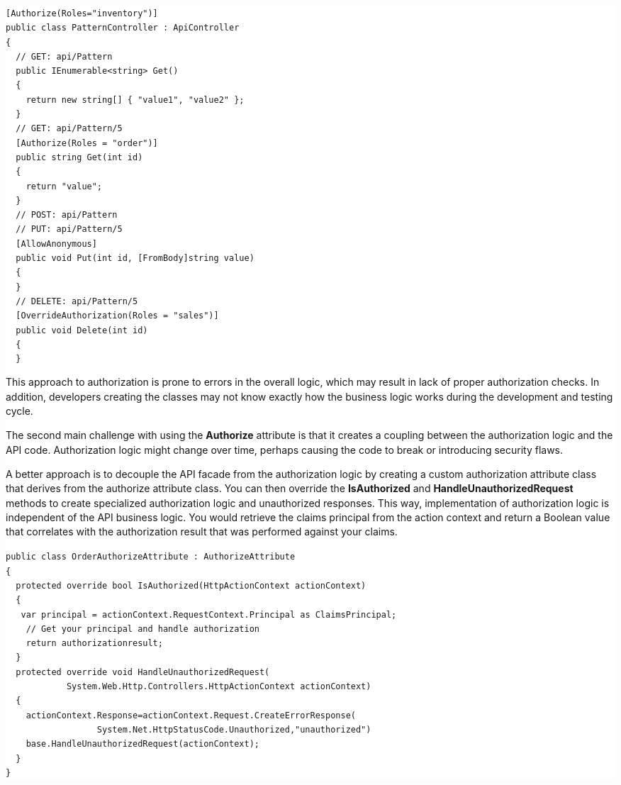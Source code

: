 ```
[Authorize(Roles="inventory")]
public class PatternController : ApiController
{
  // GET: api/Pattern
  public IEnumerable<string> Get()
  {
    return new string[] { "value1", "value2" };
  }
  // GET: api/Pattern/5
  [Authorize(Roles = "order")]
  public string Get(int id)
  {
    return "value";
  }
  // POST: api/Pattern
  // PUT: api/Pattern/5
  [AllowAnonymous]
  public void Put(int id, [FromBody]string value)
  {
  }
  // DELETE: api/Pattern/5
  [OverrideAuthorization(Roles = "sales")]
  public void Delete(int id)
  {
  }
```

This approach to authorization is prone to errors in the overall logic, which may result in lack of proper authorization checks. In addition, developers creating the classes may not know exactly how the business logic works during the development and testing cycle.

The second main challenge with using the **Authorize** attribute is that it creates a coupling between the authorization logic and the API code. Authorization logic might change over time, perhaps causing the code to break or introducing security flaws.

A better approach is to decouple the API facade from the authorization logic by creating a custom authorization attribute class that derives from the authorize attribute class. You can then override the **IsAuthorized** and **HandleUnauthorizedRequest** methods to create specialized authorization logic and unauthorized responses. This way, implementation of authorization logic is independent of the API business logic. You would retrieve the claims principal from the action context and return a Boolean value that correlates with the authorization result that was performed against your claims.

```
public class OrderAuthorizeAttribute : AuthorizeAttribute
{
  protected override bool IsAuthorized(HttpActionContext actionContext)
  {
   var principal = actionContext.RequestContext.Principal as ClaimsPrincipal;
    // Get your principal and handle authorization
    return authorizationresult;
  }
  protected override void HandleUnauthorizedRequest(
            System.Web.Http.Controllers.HttpActionContext actionContext)
  {
    actionContext.Response=actionContext.Request.CreateErrorResponse(
                  System.Net.HttpStatusCode.Unauthorized,"unauthorized")
    base.HandleUnauthorizedRequest(actionContext);
  }
}
```
